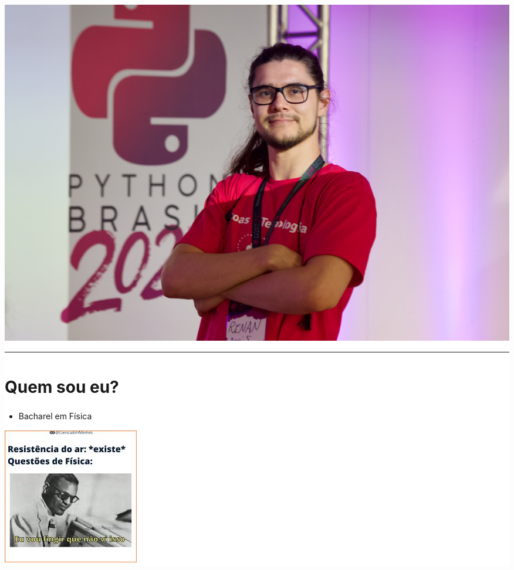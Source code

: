 ![bg right:33%](imagens/eu.jpeg)

---

# Quem sou eu?

- Bacharel em Física

![w:430 center](imagens/fisica.png)